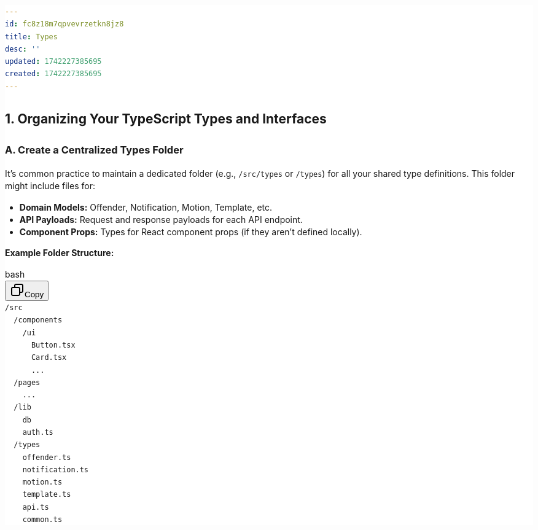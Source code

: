 ```yaml
---
id: fc8z18m7qpvevrzetkn8jz8
title: Types
desc: ''
updated: 1742227385695
created: 1742227385695
---
```

## 1\. Organizing Your TypeScript Types and Interfaces

### A. Create a Centralized Types Folder

It’s common practice to maintain a dedicated folder (e.g., `/src/types` or `/types`) for all your shared type definitions. This folder might include files for:

-   **Domain Models:** Offender, Notification, Motion, Template, etc.
-   **API Payloads:** Request and response payloads for each API endpoint.
-   **Component Props:** Types for React component props (if they aren’t defined locally).

**Example Folder Structure:**


<div class="contain-inline-size rounded-md border-[0.5px] border-token-border-medium relative bg-token-sidebar-surface-primary"><div class="flex items-center text-token-text-secondary px-4 py-2 text-xs font-sans justify-between h-9 bg-token-sidebar-surface-primary dark:bg-token-main-surface-secondary select-none rounded-t-[5px]">bash</div><div class="sticky top-9"><div class="absolute bottom-0 right-0 flex h-9 items-center pr-2"><div class="flex items-center rounded bg-token-sidebar-surface-primary px-2 font-sans text-xs text-token-text-secondary dark:bg-token-main-surface-secondary"><span class="" data-state="closed"><button class="flex gap-1 items-center select-none px-4 py-1" aria-label="Copy"><svg width="24" height="24" viewBox="0 0 24 24" fill="none" xmlns="http://www.w3.org/2000/svg" class="icon-xs"><path fill-rule="evenodd" clip-rule="evenodd" d="M7 5C7 3.34315 8.34315 2 10 2H19C20.6569 2 22 3.34315 22 5V14C22 15.6569 20.6569 17 19 17H17V19C17 20.6569 15.6569 22 14 22H5C3.34315 22 2 20.6569 2 19V10C2 8.34315 3.34315 7 5 7H7V5ZM9 7H14C15.6569 7 17 8.34315 17 10V15H19C19.5523 15 20 14.5523 20 14V5C20 4.44772 19.5523 4 19 4H10C9.44772 4 9 4.44772 9 5V7ZM5 9C4.44772 9 4 9.44772 4 10V19C4 19.5523 4.44772 20 5 20H14C14.5523 20 15 19.5523 15 19V10C15 9.44772 14.5523 9 14 9H5Z" fill="currentColor"></path></svg>Copy</button></span></div></div></div><div class="overflow-y-auto p-4" dir="ltr"><code class="!whitespace-pre"><span><span>/src
  /components
    /ui
      Button.tsx
      Card.tsx
      ...
  /pages
    ... 
  /lib
    db
    auth.ts
  /types
    offender.ts
    notification.ts
    motion.ts
    template.ts
    api.ts
    common.ts
</span></span></code></div></div>
